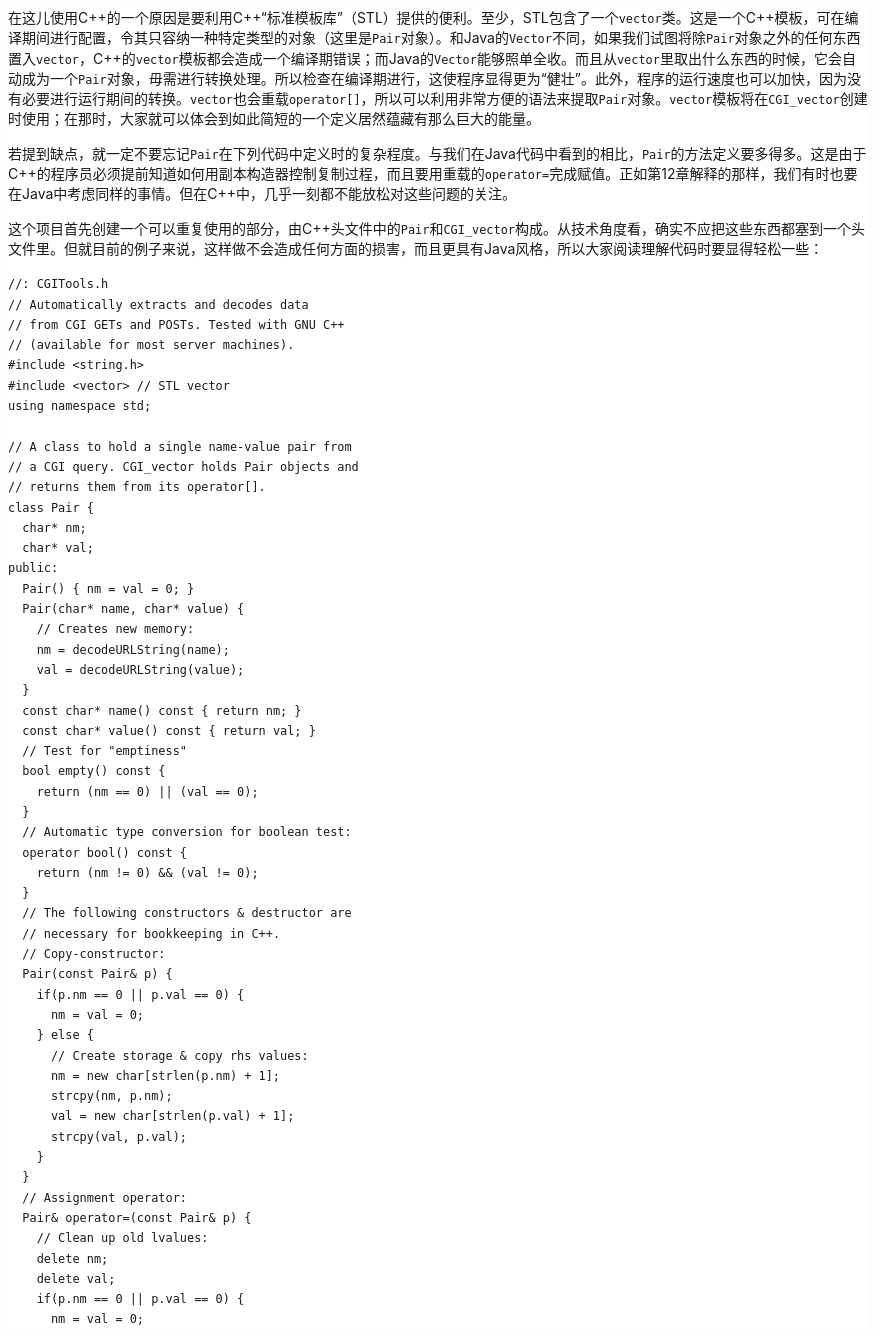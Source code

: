 在这儿使用C++的一个原因是要利用C++“标准模板库”（STL）提供的便利。至少，STL包含了一个`vector`类。这是一个C++模板，可在编译期间进行配置，令其只容纳一种特定类型的对象（这里是`Pair`对象）。和Java的`Vector`不同，如果我们试图将除`Pair`对象之外的任何东西置入`vector`，C++的`vector`模板都会造成一个编译期错误；而Java的`Vector`能够照单全收。而且从`vector`里取出什么东西的时候，它会自动成为一个`Pair`对象，毋需进行转换处理。所以检查在编译期进行，这使程序显得更为“健壮”。此外，程序的运行速度也可以加快，因为没有必要进行运行期间的转换。`vector`也会重载`operator[]`，所以可以利用非常方便的语法来提取`Pair`对象。`vector`模板将在`CGI_vector`创建时使用；在那时，大家就可以体会到如此简短的一个定义居然蕴藏有那么巨大的能量。

若提到缺点，就一定不要忘记`Pair`在下列代码中定义时的复杂程度。与我们在Java代码中看到的相比，`Pair`的方法定义要多得多。这是由于C++的程序员必须提前知道如何用副本构造器控制复制过程，而且要用重载的`operator=`完成赋值。正如第12章解释的那样，我们有时也要在Java中考虑同样的事情。但在C++中，几乎一刻都不能放松对这些问题的关注。

这个项目首先创建一个可以重复使用的部分，由C++头文件中的`Pair`和`CGI_vector`构成。从技术角度看，确实不应把这些东西都塞到一个头文件里。但就目前的例子来说，这样做不会造成任何方面的损害，而且更具有Java风格，所以大家阅读理解代码时要显得轻松一些：

```
//: CGITools.h
// Automatically extracts and decodes data
// from CGI GETs and POSTs. Tested with GNU C++
// (available for most server machines).
#include <string.h>
#include <vector> // STL vector
using namespace std;

// A class to hold a single name-value pair from
// a CGI query. CGI_vector holds Pair objects and
// returns them from its operator[].
class Pair {
  char* nm;
  char* val;
public:
  Pair() { nm = val = 0; }
  Pair(char* name, char* value) {
    // Creates new memory:
    nm = decodeURLString(name);
    val = decodeURLString(value);
  }
  const char* name() const { return nm; }
  const char* value() const { return val; }
  // Test for "emptiness"
  bool empty() const {
    return (nm == 0) || (val == 0);
  }
  // Automatic type conversion for boolean test:
  operator bool() const {
    return (nm != 0) && (val != 0);
  }
  // The following constructors & destructor are
  // necessary for bookkeeping in C++.
  // Copy-constructor:
  Pair(const Pair& p) {
    if(p.nm == 0 || p.val == 0) {
      nm = val = 0;
    } else {
      // Create storage & copy rhs values:
      nm = new char[strlen(p.nm) + 1];
      strcpy(nm, p.nm);
      val = new char[strlen(p.val) + 1];
      strcpy(val, p.val);
    }
  }
  // Assignment operator:
  Pair& operator=(const Pair& p) {
    // Clean up old lvalues:
    delete nm;
    delete val;
    if(p.nm == 0 || p.val == 0) {
      nm = val = 0;
```